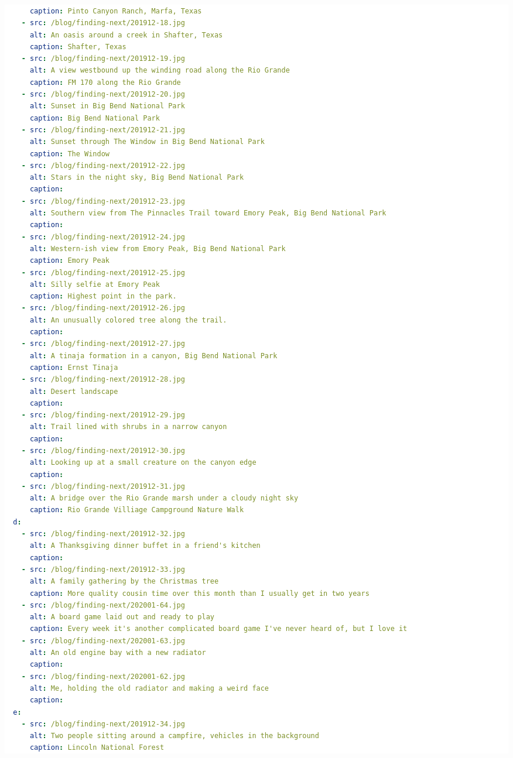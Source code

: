 ```yaml
      caption: Pinto Canyon Ranch, Marfa, Texas
    - src: /blog/finding-next/201912-18.jpg
      alt: An oasis around a creek in Shafter, Texas
      caption: Shafter, Texas
    - src: /blog/finding-next/201912-19.jpg
      alt: A view westbound up the winding road along the Rio Grande
      caption: FM 170 along the Rio Grande
    - src: /blog/finding-next/201912-20.jpg
      alt: Sunset in Big Bend National Park
      caption: Big Bend National Park
    - src: /blog/finding-next/201912-21.jpg
      alt: Sunset through The Window in Big Bend National Park
      caption: The Window
    - src: /blog/finding-next/201912-22.jpg
      alt: Stars in the night sky, Big Bend National Park
      caption:
    - src: /blog/finding-next/201912-23.jpg
      alt: Southern view from The Pinnacles Trail toward Emory Peak, Big Bend National Park
      caption:
    - src: /blog/finding-next/201912-24.jpg
      alt: Western-ish view from Emory Peak, Big Bend National Park
      caption: Emory Peak
    - src: /blog/finding-next/201912-25.jpg
      alt: Silly selfie at Emory Peak
      caption: Highest point in the park.
    - src: /blog/finding-next/201912-26.jpg
      alt: An unusually colored tree along the trail.
      caption:
    - src: /blog/finding-next/201912-27.jpg
      alt: A tinaja formation in a canyon, Big Bend National Park
      caption: Ernst Tinaja
    - src: /blog/finding-next/201912-28.jpg
      alt: Desert landscape
      caption:
    - src: /blog/finding-next/201912-29.jpg
      alt: Trail lined with shrubs in a narrow canyon
      caption:
    - src: /blog/finding-next/201912-30.jpg
      alt: Looking up at a small creature on the canyon edge
      caption:
    - src: /blog/finding-next/201912-31.jpg
      alt: A bridge over the Rio Grande marsh under a cloudy night sky
      caption: Rio Grande Villiage Campground Nature Walk
  d:
    - src: /blog/finding-next/201912-32.jpg
      alt: A Thanksgiving dinner buffet in a friend's kitchen
      caption:
    - src: /blog/finding-next/201912-33.jpg
      alt: A family gathering by the Christmas tree
      caption: More quality cousin time over this month than I usually get in two years
    - src: /blog/finding-next/202001-64.jpg
      alt: A board game laid out and ready to play
      caption: Every week it's another complicated board game I've never heard of, but I love it
    - src: /blog/finding-next/202001-63.jpg
      alt: An old engine bay with a new radiator
      caption:
    - src: /blog/finding-next/202001-62.jpg
      alt: Me, holding the old radiator and making a weird face
      caption:
  e:
    - src: /blog/finding-next/201912-34.jpg
      alt: Two people sitting around a campfire, vehicles in the background
      caption: Lincoln National Forest
```